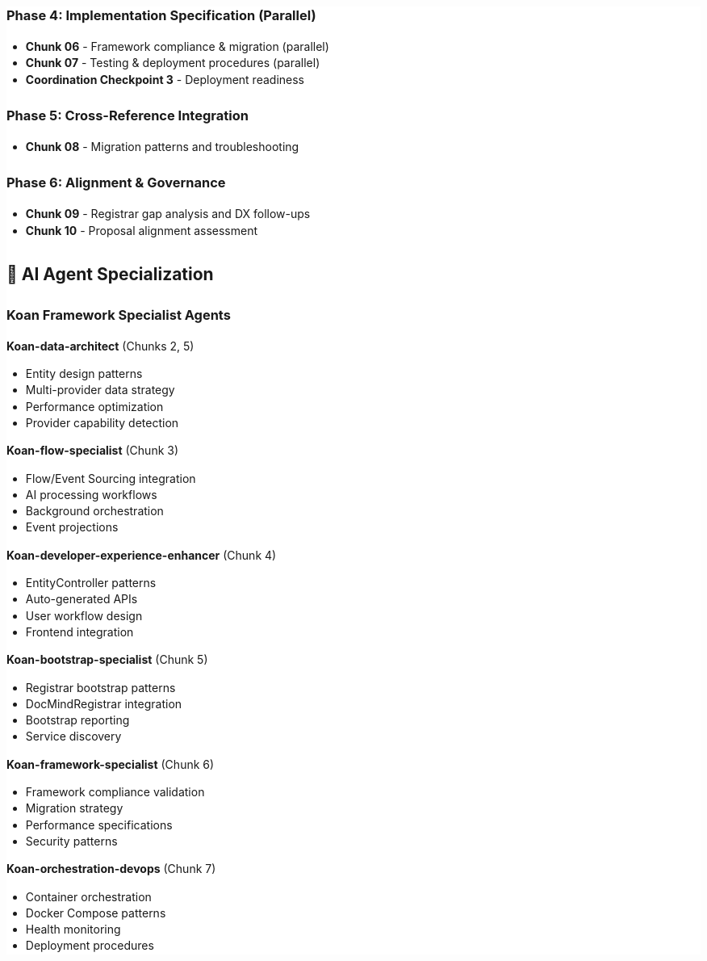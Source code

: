### Phase 4: Implementation Specification (Parallel)
- **Chunk 06** - Framework compliance & migration (parallel)
- **Chunk 07** - Testing & deployment procedures (parallel)
- **Coordination Checkpoint 3** - Deployment readiness

### Phase 5: Cross-Reference Integration
- **Chunk 08** - Migration patterns and troubleshooting

### Phase 6: Alignment & Governance
- **Chunk 09** - Registrar gap analysis and DX follow-ups
- **Chunk 10** - Proposal alignment assessment

## 🤖 AI Agent Specialization

### Koan Framework Specialist Agents

**Koan-data-architect** (Chunks 2, 5)
- Entity<T> design patterns
- Multi-provider data strategy
- Performance optimization
- Provider capability detection

**Koan-flow-specialist** (Chunk 3)
- Flow/Event Sourcing integration
- AI processing workflows
- Background orchestration
- Event projections

**Koan-developer-experience-enhancer** (Chunk 4)
- EntityController<T> patterns
- Auto-generated APIs
- User workflow design
- Frontend integration

**Koan-bootstrap-specialist** (Chunk 5)
- Registrar bootstrap patterns
- DocMindRegistrar integration
- Bootstrap reporting
- Service discovery

**Koan-framework-specialist** (Chunk 6)
- Framework compliance validation
- Migration strategy
- Performance specifications
- Security patterns

**Koan-orchestration-devops** (Chunk 7)
- Container orchestration
- Docker Compose patterns
- Health monitoring
- Deployment procedures
